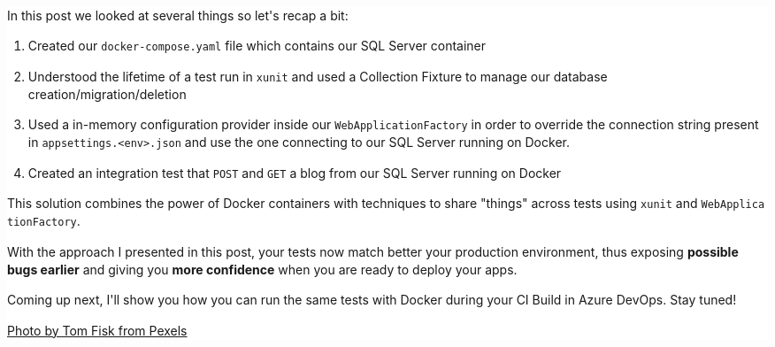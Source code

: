 In this post we looked at several things so let's recap a bit:

1. Created our `docker-compose.yaml` file which contains our SQL Server container

2. Understood the lifetime of a test run in `xunit` and used a Collection Fixture to manage our database creation/migration/deletion

3. Used a in-memory configuration provider inside our `WebApplicationFactory` in order to override the connection string present in `appsettings.<env>.json` and use the one connecting to our SQL Server running on Docker.

4. Created an integration test that `POST` and `GET` a blog from our SQL Server running on Docker

This solution combines the power of Docker containers with techniques to share "things" across tests using `xunit` and `WebApplicationFactory`. 

With the approach I presented in this post, your tests now match better your production environment, thus exposing **possible bugs earlier** and giving you **more confidence** when you are ready to deploy your apps.

Coming up next, I'll show you how you can run the same tests with Docker during your CI Build in Azure DevOps. Stay tuned!

[Photo by Tom Fisk from Pexels](https://www.pexels.com/photo/aerial-photography-of-container-van-lot-3063470/)
